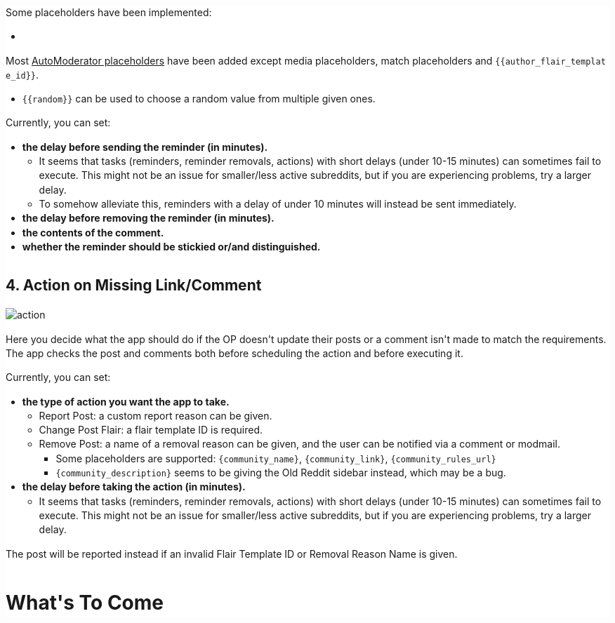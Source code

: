 Some placeholders have been implemented:

-
Most [AutoModerator placeholders](https://www.reddit.com/r/reddit.com/wiki/automoderator/full-documentation/)
have been added except media placeholders,
match placeholders and ``{{author_flair_template_id}}``.
- ``{{random}}`` can be used to choose a random value from multiple given
  ones.

Currently, you can set:

- **the delay before sending the reminder (in minutes).**
  - It seems that tasks (reminders, reminder removals, actions) with short 
delays (under 10-15 minutes) can sometimes fail to execute. This might not 
be an issue for smaller/less active subreddits, but if you are experiencing 
problems, try a larger delay. 
  - To somehow alleviate this, reminders with a delay of under 10 minutes 
    will instead be sent immediately.
- **the delay before removing the reminder (in minutes).**
- **the contents of the comment.**
- **whether the reminder should be stickied or/and distinguished.**

## 4. Action on Missing Link/Comment

![action]

Here you decide what the app should do if the OP doesn't update their posts
or a comment isn't made to match the requirements. The app checks the post and
comments both before scheduling the action and before executing it.

Currently, you can set:

- **the type of action you want the app to take.**
	- Report Post: a custom report reason can be given.
	- Change Post Flair: a flair template ID is required.
	- Remove Post: a name of a removal reason can be given, and the user can
	  be notified via a comment or modmail.
		- Some placeholders are supported: `{community_name}`,
		  `{community_link}`,
		  `{community_rules_url}`
		- `{community_description}` seems to be giving the Old Reddit sidebar
		  instead, which may be a bug.
- **the delay before taking the action (in minutes).**
  - It seems that tasks (reminders, reminder removals, actions) with short 
delays (under 10-15 minutes) can sometimes fail to execute. This might not 
be an issue for smaller/less active subreddits, but if you are experiencing 
problems, try a larger delay. 

The post will be reported instead if an invalid Flair Template ID or Removal
Reason Name is given.

# What's To Come 


[post_requirements]: https://i.imgur.com/M4TQNqB.png
[comment_requirements]: https://i.imgur.com/Gbne9aN.png
[reminder]: https://i.imgur.com/c9SNuPe.png
[action]: https://i.imgur.com/vhSqUFU.png